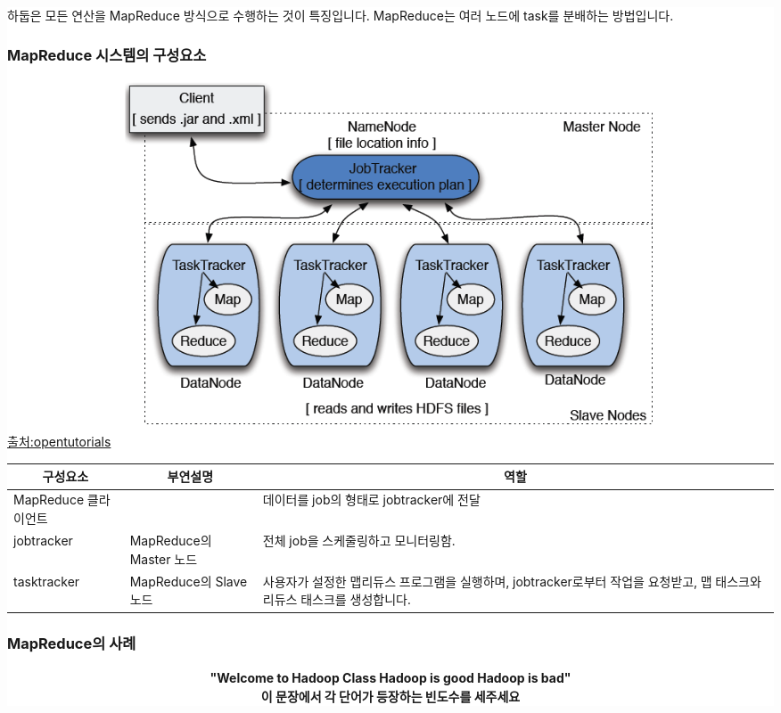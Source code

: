 하둡은 모든 연산을 MapReduce 방식으로 수행하는 것이 특징입니다. MapReduce는 여러 노드에 task를 분배하는 방법입니다. 

### **MapReduce 시스템의 구성요소** 

<center>
<img src="../assets/img/spark/mapreduce2.png" style="width:70%;">
</center>
<a href="https://www.opentutorials.org/course/2908/17055">출처:opentutorials</a>

|구성요소|부연설명|역할|
|---|---|---|
|MapReduce 클라이언트||데이터를 job의 형태로 jobtracker에 전달
|jobtracker|MapReduce의 Master 노드|전체 job을 스케줄링하고 모니터링함.
|tasktracker|MapReduce의 Slave 노드|사용자가 설정한 맵리듀스 프로그램을 실행하며, jobtracker로부터 작업을 요청받고, 맵 태스크와 리듀스 태스크를 생성합니다.|

### MapReduce의 사례


<center>
<b>"Welcome to Hadoop Class Hadoop is good Hadoop is bad" <br>이 문장에서 각 단어가 등장하는 빈도수를 세주세요</b>
</center>  
